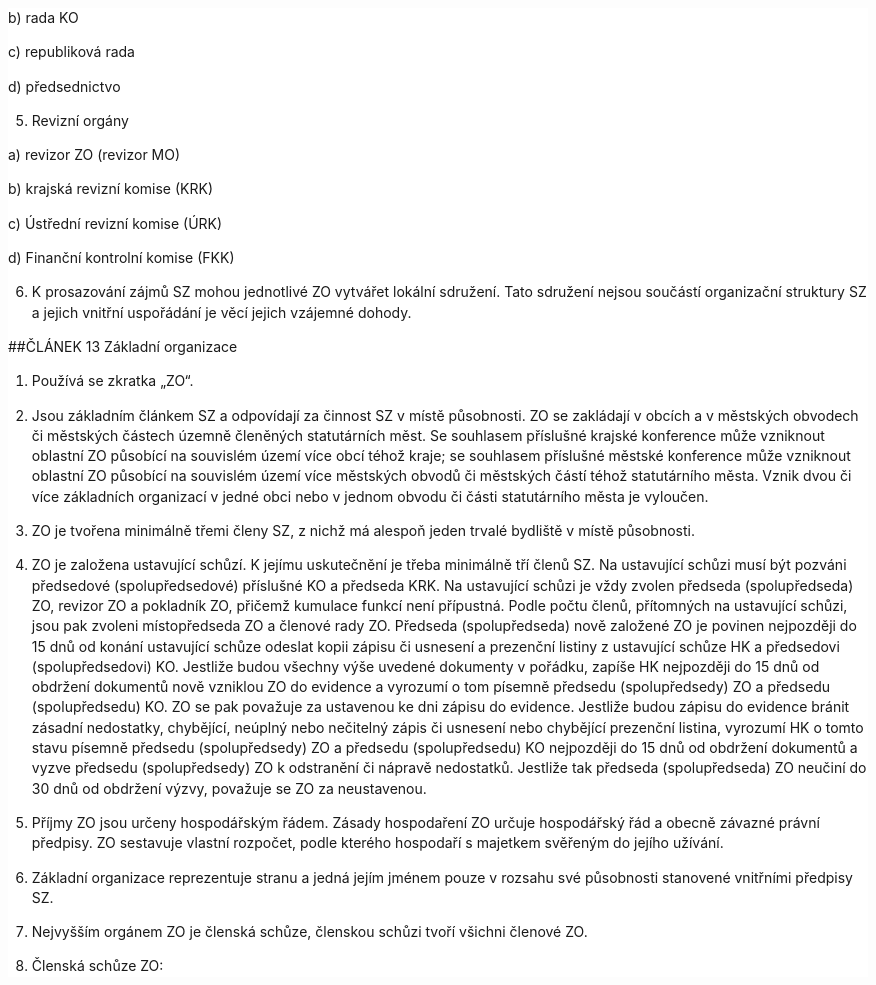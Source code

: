   b) rada KO

  c) republiková rada

  d) předsednictvo

5. Revizní orgány

  a) revizor ZO (revizor MO)

  b) krajská revizní komise (KRK)

  c) Ústřední revizní komise (ÚRK)
  
  d) Finanční kontrolní komise (FKK)

6. K prosazování zájmů SZ mohou jednotlivé ZO vytvářet lokální sdružení. Tato sdružení nejsou součástí organizační struktury SZ a jejich vnitřní uspořádání je věcí jejich vzájemné dohody.

##ČLÁNEK 13 Základní organizace

1. Používá se zkratka „ZO“.

2. Jsou základním článkem SZ a odpovídají za činnost SZ v místě působnosti. ZO se zakládají v obcích a v městských obvodech či městských částech územně členěných statutárních měst. Se souhlasem příslušné krajské konference může vzniknout oblastní ZO působící na souvislém území více obcí téhož kraje; se souhlasem příslušné městské konference může vzniknout oblastní ZO působící na souvislém území více městských obvodů či městských částí téhož statutárního města. Vznik dvou či více základních organizací v jedné obci nebo v jednom obvodu či části statutárního města je vyloučen.

3. ZO je tvořena minimálně třemi členy SZ, z nichž má alespoň jeden trvalé bydliště v místě působnosti.

4. ZO je založena ustavující schůzí. K jejímu uskutečnění je třeba minimálně tří členů SZ. Na ustavující schůzi musí být pozváni předsedové (spolupředsedové) příslušné KO a předseda KRK. Na ustavující schůzi je vždy zvolen předseda (spolupředseda) ZO, revizor ZO a pokladník ZO, přičemž kumulace funkcí není přípustná. Podle počtu členů, přítomných na ustavující schůzi, jsou pak zvoleni místopředseda ZO a členové rady ZO. Předseda (spolupředseda) nově založené ZO je povinen nejpozději do 15 dnů od konání ustavující schůze odeslat kopii zápisu či usnesení a prezenční listiny z ustavující schůze HK a předsedovi (spolupředsedovi) KO. Jestliže budou všechny výše uvedené dokumenty v pořádku, zapíše HK nejpozději do 15 dnů od obdržení dokumentů nově vzniklou ZO do evidence a vyrozumí o tom písemně předsedu (spolupředsedy) ZO a předsedu (spolupředsedu) KO. ZO se pak považuje za ustavenou ke dni zápisu do evidence. Jestliže budou zápisu do evidence bránit zásadní nedostatky, chybějící, neúplný nebo nečitelný zápis či usnesení nebo chybějící prezenční listina, vyrozumí HK o tomto stavu písemně předsedu (spolupředsedy) ZO a předsedu (spolupředsedu) KO nejpozději do 15 dnů od obdržení dokumentů a vyzve předsedu (spolupředsedy) ZO k odstranění či nápravě nedostatků. Jestliže tak předseda (spolupředseda) ZO neučiní do 30 dnů od obdržení výzvy, považuje se ZO za neustavenou.

5. Příjmy ZO jsou určeny hospodářským řádem. Zásady hospodaření ZO určuje hospodářský řád a obecně závazné právní předpisy. ZO sestavuje vlastní rozpočet, podle kterého hospodaří s majetkem svěřeným do jejího užívání.

6. Základní organizace reprezentuje stranu a jedná jejím jménem pouze v rozsahu své působnosti stanovené vnitřními předpisy SZ.

7. Nejvyšším orgánem ZO je členská schůze, členskou schůzi tvoří všichni členové ZO.

8. Členská schůze ZO:
